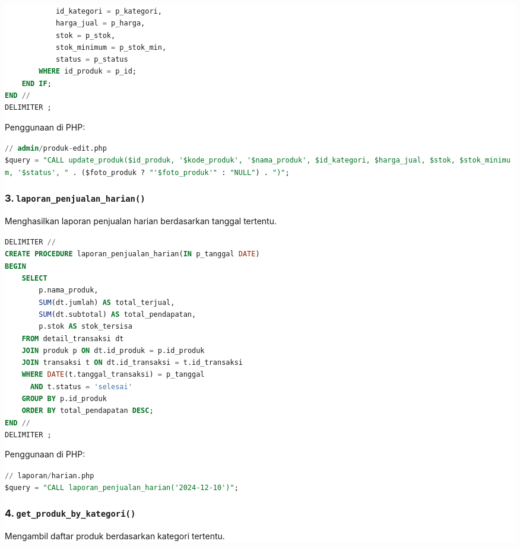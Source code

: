 ```sql
            id_kategori = p_kategori,
            harga_jual = p_harga,
            stok = p_stok,
            stok_minimum = p_stok_min,
            status = p_status
        WHERE id_produk = p_id;
    END IF;
END //
DELIMITER ;
```

Penggunaan di PHP:

```sql
// admin/produk-edit.php
$query = "CALL update_produk($id_produk, '$kode_produk', '$nama_produk', $id_kategori, $harga_jual, $stok, $stok_minimum, '$status', " . ($foto_produk ? "'$foto_produk'" : "NULL") . ")";

```

###  3. `laporan_penjualan_harian()`

Menghasilkan laporan penjualan harian berdasarkan tanggal tertentu.

```sql
DELIMITER //
CREATE PROCEDURE laporan_penjualan_harian(IN p_tanggal DATE)
BEGIN
    SELECT 
        p.nama_produk,
        SUM(dt.jumlah) AS total_terjual,
        SUM(dt.subtotal) AS total_pendapatan,
        p.stok AS stok_tersisa
    FROM detail_transaksi dt
    JOIN produk p ON dt.id_produk = p.id_produk
    JOIN transaksi t ON dt.id_transaksi = t.id_transaksi
    WHERE DATE(t.tanggal_transaksi) = p_tanggal
      AND t.status = 'selesai'
    GROUP BY p.id_produk
    ORDER BY total_pendapatan DESC;
END //
DELIMITER ;
```

Penggunaan di PHP:
```sql
// laporan/harian.php
$query = "CALL laporan_penjualan_harian('2024-12-10')";

```

###  4. `get_produk_by_kategori()`

Mengambil daftar produk berdasarkan kategori tertentu.
